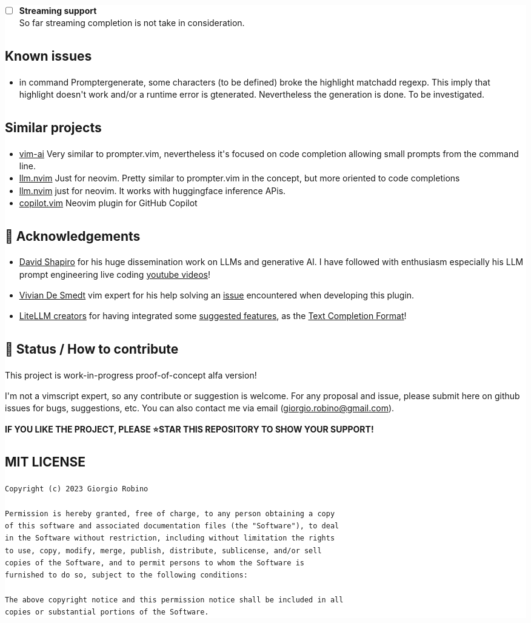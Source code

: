 - [ ] **Streaming support**  
  So far streaming completion is not take in consideration. 


## Known issues

- in command Promptergenerate, some characters (to be defined) broke the highlight matchadd regexp. 
  This imply that highlight doesn't work and/or a runtime error is gtenerated. 
  Nevertheless the generation is done. To be investigated.


## Similar projects

- [vim-ai](https://github.com/madox2/vim-ai)
  Very similar to prompter.vim, nevertheless it's focused on code completion allowing small prompts from the command line.
- [llm.nvim](https://github.com/gsuuon/llm.nvim) 
  Just for neovim. Pretty similar to prompter.vim in the concept, but more oriented to code completions 
- [llm.nvim](https://github.com/huggingface/llm.nvim)
  just for neovim. It works with huggingface inference APis. 
- [copilot.vim](https://github.com/github/copilot.vim)
  Neovim plugin for GitHub Copilot


## 👏 Acknowledgements

- [David Shapiro](https://github.com/daveshap) for his huge dissemination work on LLMs and generative AI. 
  I have followed with enthusiasm especially his LLM prompt engineering live coding [youtube videos](https://www.youtube.com/@4IR.David.Shapiro)! 

- [Vivian De Smedt](https://vi.stackexchange.com/users/23502/vivian-de-smedt) 
  vim expert for his help solving an [issue](https://vi.stackexchange.com/questions/43001/how-can-i-match-a-regexp-containing-newlines/43002#43002)
  encountered when developing this plugin.

 - [LiteLLM creators](https://github.com/BerriAI/litellm) for having integrated some [suggested features](https://github.com/BerriAI/litellm/issues?q=solyarisoftware), as the [Text Completion Format](https://docs.litellm.ai/docs/tutorials/text_completion)!


## 🙏 Status / How to contribute

This project is work-in-progress proof-of-concept alfa version!

I'm not a vimscript expert, so any contribute or suggestion is welcome.
For any proposal and issue, please submit here on github issues for bugs, suggestions, etc.
You can also contact me via email (giorgio.robino@gmail.com).

**IF YOU LIKE THE PROJECT, PLEASE ⭐️STAR THIS REPOSITORY TO SHOW YOUR SUPPORT!**


## MIT LICENSE
```
Copyright (c) 2023 Giorgio Robino

Permission is hereby granted, free of charge, to any person obtaining a copy
of this software and associated documentation files (the "Software"), to deal
in the Software without restriction, including without limitation the rights
to use, copy, modify, merge, publish, distribute, sublicense, and/or sell
copies of the Software, and to permit persons to whom the Software is
furnished to do so, subject to the following conditions:

The above copyright notice and this permission notice shall be included in all
copies or substantial portions of the Software.
```